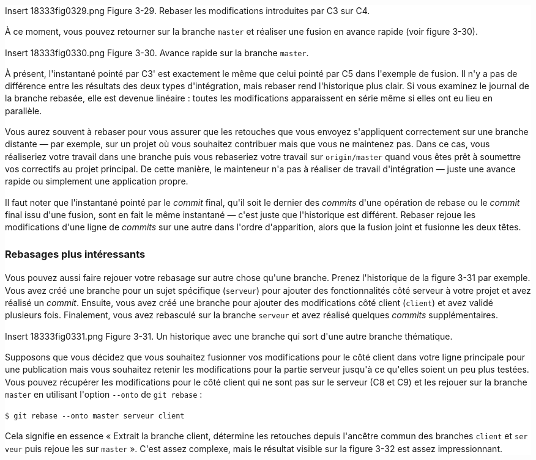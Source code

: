 Insert 18333fig0329.png
Figure 3-29. Rebaser les modifications introduites par C3 sur C4.

À ce moment, vous pouvez retourner sur la branche `master` et réaliser une fusion en avance rapide (voir figure 3-30).

Insert 18333fig0330.png
Figure 3-30. Avance rapide sur la branche `master`.

À présent, l'instantané pointé par C3' est exactement le même que celui pointé par C5 dans l'exemple de fusion.
Il n'y a pas de différence entre les résultats des deux types d'intégration, mais rebaser rend l'historique plus clair.
Si vous examinez le journal de la branche rebasée, elle est devenue linéaire : toutes les modifications apparaissent en série même si elles ont eu lieu en parallèle.

Vous aurez souvent à rebaser pour vous assurer que les retouches que vous envoyez s'appliquent correctement sur une branche distante — par exemple, sur un projet où vous souhaitez contribuer mais que vous ne maintenez pas.
Dans ce cas, vous réaliseriez votre travail dans une branche puis vous rebaseriez votre travail sur `origin/master` quand vous êtes prêt à soumettre vos correctifs au projet principal.
De cette manière, le mainteneur n'a pas à réaliser de travail d'intégration — juste une avance rapide ou simplement une application propre.

Il faut noter que l'instantané pointé par le *commit* final, qu'il soit le dernier des *commits* d'une opération de rebase ou le *commit* final issu d'une fusion, sont en fait le même instantané — c'est juste que l'historique est différent.
Rebaser rejoue les modifications d'une ligne de *commits* sur une autre dans l'ordre d'apparition, alors que la fusion joint et fusionne les deux têtes.

### Rebasages plus intéressants ###

Vous pouvez aussi faire rejouer votre rebasage sur autre chose qu'une branche.
Prenez l'historique de la figure 3-31 par exemple.
Vous avez créé une branche pour un sujet spécifique (`serveur`) pour ajouter des fonctionnalités côté serveur à votre projet et avez réalisé un *commit*.
Ensuite, vous avez créé une branche pour ajouter des modifications côté client (`client`) et avez validé plusieurs fois.
Finalement, vous avez rebasculé sur la branche `serveur` et avez réalisé quelques *commits* supplémentaires.

Insert 18333fig0331.png
Figure 3-31. Un historique avec une branche qui sort d'une autre branche thématique.

Supposons que vous décidez que vous souhaitez fusionner vos modifications pour le côté client dans votre ligne principale pour une publication mais vous souhaitez retenir les modifications pour la partie serveur jusqu'à ce qu'elles soient un peu plus testées.
Vous pouvez récupérer les modifications pour le côté client qui ne sont pas sur le serveur (C8 et C9) et les rejouer sur la branche `master` en utilisant l'option `--onto` de `git rebase` :

	$ git rebase --onto master serveur client

Cela signifie en essence « Extrait la branche client, détermine les retouches depuis l'ancêtre commun des branches `client` et `serveur` puis rejoue les sur `master` ».
C'est assez complexe, mais le résultat visible sur la figure 3-32 est assez impressionnant.
